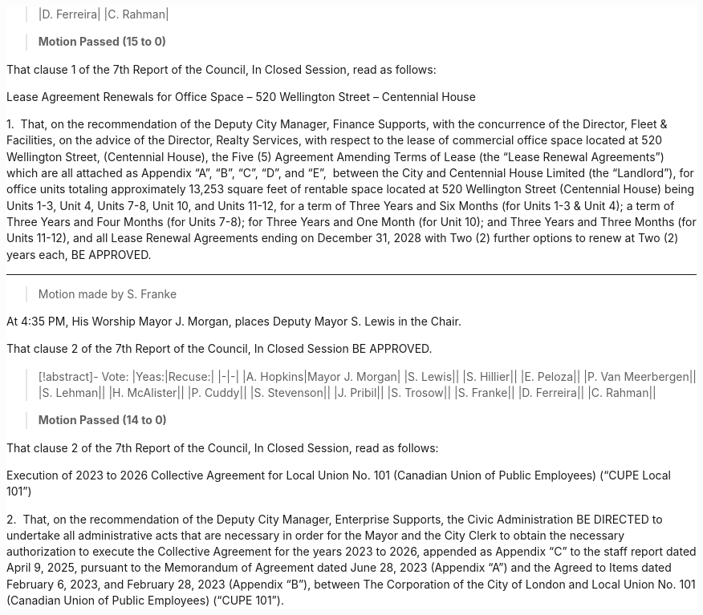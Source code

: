 > |D. Ferreira|
> |C. Rahman|

> **Motion Passed (15 to 0)**

That clause 1 of the 7th Report of the Council, In Closed Session, read as follows:

Lease Agreement Renewals for Office Space – 520 Wellington Street – Centennial House

1.  That, on the recommendation of the Deputy City Manager, Finance Supports, with the concurrence of the Director, Fleet & Facilities, on the advice of the Director, Realty Services, with respect to the lease of commercial office space located at 520 Wellington Street, (Centennial House), the Five (5) Agreement Amending Terms of Lease (the “Lease Renewal Agreements”) which are all attached as Appendix “A”, “B”, “C”, “D”, and “E”,  between the City and Centennial House Limited (the “Landlord”), for office units totaling approximately 13,253 square feet of rentable space located at 520 Wellington Street (Centennial House) being Units 1-3, Unit 4, Units 7-8, Unit 10, and Units 11-12, for a term of Three Years and Six Months (for Units 1-3 & Unit 4); a term of Three Years and Four Months (for Units 7-8); for Three Years and One Month (for Unit 10); and Three Years and Three Months (for Units 11-12), and all Lease Renewal Agreements ending on December 31, 2028 with Two (2) further options to renew at Two (2) years each, BE APPROVED.

****

> Motion made by S. Franke

At 4:35 PM, His Worship Mayor J. Morgan, places Deputy Mayor S. Lewis in the Chair.

That clause 2 of the 7th Report of the Council, In Closed Session BE APPROVED.

> [!abstract]- Vote:
> |Yeas:|Recuse:|
> |-|-|
> |A. Hopkins|Mayor J. Morgan|
> |S. Lewis||
> |S. Hillier||
> |E. Peloza||
> |P. Van Meerbergen||
> |S. Lehman||
> |H. McAlister||
> |P. Cuddy||
> |S. Stevenson||
> |J. Pribil||
> |S. Trosow||
> |S. Franke||
> |D. Ferreira||
> |C. Rahman||

> **Motion Passed (14 to 0)**

That clause 2 of the 7th Report of the Council, In Closed Session, read as follows:

Execution of 2023 to 2026 Collective Agreement for Local Union No. 101 (Canadian Union of Public Employees) (“CUPE Local 101”)

2.  That, on the recommendation of the Deputy City Manager, Enterprise Supports, the Civic Administration BE DIRECTED to undertake all administrative acts that are necessary in order for the Mayor and the City Clerk to obtain the necessary authorization to execute the Collective Agreement for the years 2023 to 2026, appended as Appendix “C” to the staff report dated April 9, 2025, pursuant to the Memorandum of Agreement dated June 28, 2023 (Appendix “A”) and the Agreed to Items dated February 6, 2023, and February 28, 2023 (Appendix “B”), between The Corporation of the City of London and Local Union No. 101 (Canadian Union of Public Employees) (“CUPE 101”).
